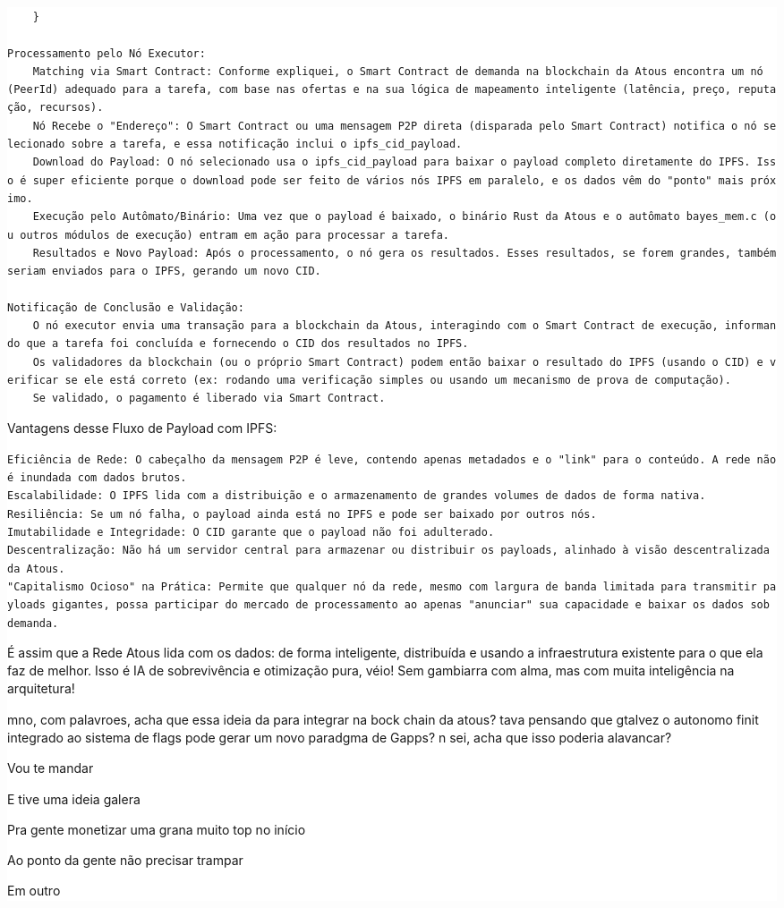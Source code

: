         }

    Processamento pelo Nó Executor:
        Matching via Smart Contract: Conforme expliquei, o Smart Contract de demanda na blockchain da Atous encontra um nó (PeerId) adequado para a tarefa, com base nas ofertas e na sua lógica de mapeamento inteligente (latência, preço, reputação, recursos).
        Nó Recebe o "Endereço": O Smart Contract ou uma mensagem P2P direta (disparada pelo Smart Contract) notifica o nó selecionado sobre a tarefa, e essa notificação inclui o ipfs_cid_payload.
        Download do Payload: O nó selecionado usa o ipfs_cid_payload para baixar o payload completo diretamente do IPFS. Isso é super eficiente porque o download pode ser feito de vários nós IPFS em paralelo, e os dados vêm do "ponto" mais próximo.
        Execução pelo Autômato/Binário: Uma vez que o payload é baixado, o binário Rust da Atous e o autômato bayes_mem.c (ou outros módulos de execução) entram em ação para processar a tarefa.
        Resultados e Novo Payload: Após o processamento, o nó gera os resultados. Esses resultados, se forem grandes, também seriam enviados para o IPFS, gerando um novo CID.

    Notificação de Conclusão e Validação:
        O nó executor envia uma transação para a blockchain da Atous, interagindo com o Smart Contract de execução, informando que a tarefa foi concluída e fornecendo o CID dos resultados no IPFS.
        Os validadores da blockchain (ou o próprio Smart Contract) podem então baixar o resultado do IPFS (usando o CID) e verificar se ele está correto (ex: rodando uma verificação simples ou usando um mecanismo de prova de computação).
        Se validado, o pagamento é liberado via Smart Contract.

Vantagens desse Fluxo de Payload com IPFS:

    Eficiência de Rede: O cabeçalho da mensagem P2P é leve, contendo apenas metadados e o "link" para o conteúdo. A rede não é inundada com dados brutos.
    Escalabilidade: O IPFS lida com a distribuição e o armazenamento de grandes volumes de dados de forma nativa.
    Resiliência: Se um nó falha, o payload ainda está no IPFS e pode ser baixado por outros nós.
    Imutabilidade e Integridade: O CID garante que o payload não foi adulterado.
    Descentralização: Não há um servidor central para armazenar ou distribuir os payloads, alinhado à visão descentralizada da Atous.
    "Capitalismo Ocioso" na Prática: Permite que qualquer nó da rede, mesmo com largura de banda limitada para transmitir payloads gigantes, possa participar do mercado de processamento ao apenas "anunciar" sua capacidade e baixar os dados sob demanda.

É assim que a Rede Atous lida com os dados: de forma inteligente, distribuída e usando a infraestrutura existente para o que ela faz de melhor. Isso é IA de sobrevivência e otimização pura, véio! Sem gambiarra com alma, mas com muita inteligência na arquitetura!

mno, com palavroes, acha que essa ideia da para integrar na bock chain da atous? tava pensando que gtalvez o autonomo finit integrado ao sistema de flags pode gerar um novo paradgma de Gapps? n sei, acha que isso poderia alavancar?


Vou te mandar

E tive uma ideia galera

Pra gente monetizar uma grana muito top no início

Ao ponto da gente não precisar trampar

Em outro

